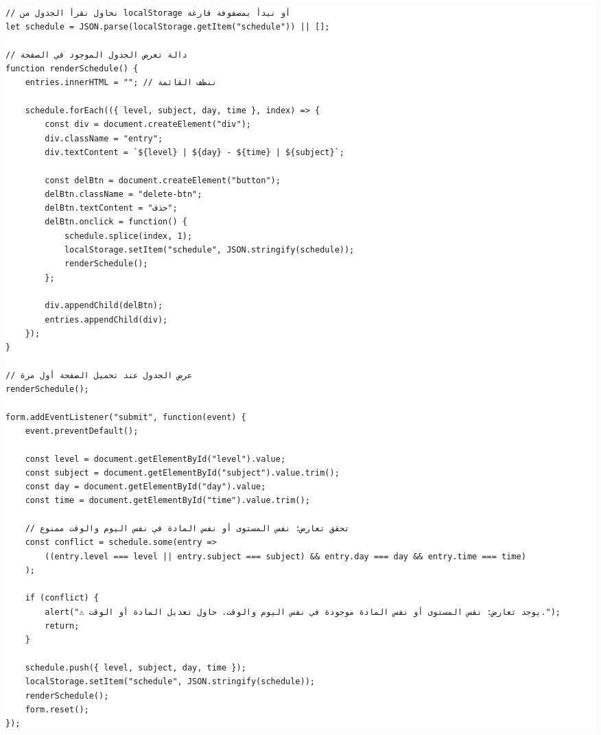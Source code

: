     // نحاول نقرأ الجدول من localStorage أو نبدأ بمصفوفة فارغة
    let schedule = JSON.parse(localStorage.getItem("schedule")) || [];

    // دالة تعرض الجدول الموجود في الصفحة
    function renderSchedule() {
        entries.innerHTML = ""; // ننظف القائمة

        schedule.forEach(({ level, subject, day, time }, index) => {
            const div = document.createElement("div");
            div.className = "entry";
            div.textContent = `${level} | ${day} - ${time} | ${subject}`;

            const delBtn = document.createElement("button");
            delBtn.className = "delete-btn";
            delBtn.textContent = "حذف";
            delBtn.onclick = function() {
                schedule.splice(index, 1);
                localStorage.setItem("schedule", JSON.stringify(schedule));
                renderSchedule();
            };

            div.appendChild(delBtn);
            entries.appendChild(div);
        });
    }

    // عرض الجدول عند تحميل الصفحة أول مرة
    renderSchedule();

    form.addEventListener("submit", function(event) {
        event.preventDefault();

        const level = document.getElementById("level").value;
        const subject = document.getElementById("subject").value.trim();
        const day = document.getElementById("day").value;
        const time = document.getElementById("time").value.trim();

        // تحقق تعارض: نفس المستوى أو نفس المادة في نفس اليوم والوقت ممنوع
        const conflict = schedule.some(entry => 
            ((entry.level === level || entry.subject === subject) && entry.day === day && entry.time === time)
        );

        if (conflict) {
            alert("⚠️ يوجد تعارض: نفس المستوى أو نفس المادة موجودة في نفس اليوم والوقت. حاول تعديل المادة أو الوقت.");
            return;
        }

        schedule.push({ level, subject, day, time });
        localStorage.setItem("schedule", JSON.stringify(schedule));
        renderSchedule();
        form.reset();
    });
</script>

</body>
</html>
